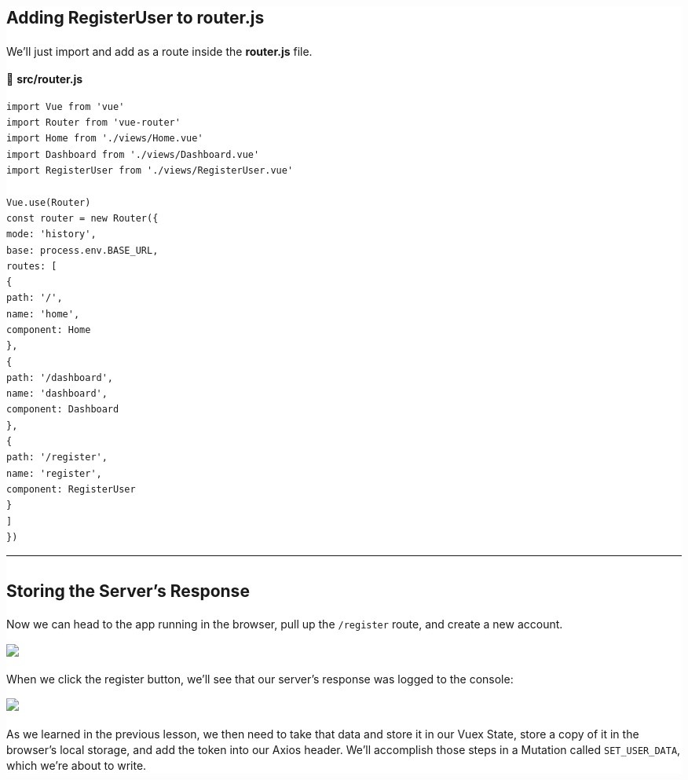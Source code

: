 
## Adding RegisterUser to router.js

We’ll just import and add as a route inside the **router.js** file.

📃 **src/router.js**

```
import Vue from 'vue'
import Router from 'vue-router'
import Home from './views/Home.vue'
import Dashboard from './views/Dashboard.vue'
import RegisterUser from './views/RegisterUser.vue'

Vue.use(Router)
const router = new Router({
mode: 'history',
base: process.env.BASE_URL,
routes: [
{
path: '/',
name: 'home',
component: Home
},
{
path: '/dashboard',
name: 'dashboard',
component: Dashboard
},
{
path: '/register',
name: 'register',
component: RegisterUser
}
]
})
```

---

## Storing the Server’s Response

Now we can head to the app running in the browser, pull up the `/register` route, and create a new account.

![](https://firebasestorage.googleapis.com/v0/b/vue-mastery.appspot.com/o/flamelink%2Fmedia%2F1578372694018_2.png?alt=media&token=05008844-417b-49b6-a3c3-75f869ae9596)

When we click the register button, we’ll see that our server’s response was logged to the console:

![](https://firebasestorage.googleapis.com/v0/b/vue-mastery.appspot.com/o/flamelink%2Fmedia%2F1578372696281_3.png?alt=media&token=a2f07f03-133d-48a2-b7ae-116f78cdbd33)

As we learned in the previous lesson, we then need to take that data and store it in our Vuex State, store a copy of it in the browser’s local storage, and add the token into our Axios header. We’ll accomplish those steps in a Mutation called `SET_USER_DATA`, which we’re about to write.
